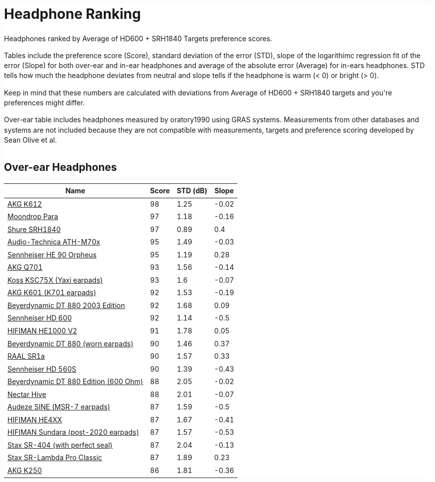 # Headphone Ranking
Headphones ranked by Average of HD600 + SRH1840 Targets preference scores.

Tables include the preference score (Score), standard deviation of the error (STD), slope of the logarithimc
regression fit of the error (Slope) for both over-ear and in-ear headphones and average of the absolute error (Average) for in-ears
headphones. STD tells how much the headphone deviates from neutral and slope tells if the headphone is warm (< 0) or
bright (> 0).

Keep in mind that these numbers are calculated with deviations from Average of HD600 + SRH1840 targets and you're preferences might
differ.

Over-ear table includes headphones measured by oratory1990 using GRAS systems. Measurements from
other databases and systems are not included because they are not compatible with measurements, targets and
preference scoring developed by Sean Olive et al.

## Over-ear Headphones    
| Name                                                                                                                                                                          |   Score |   STD (dB) |   Slope |
|-------------------------------------------------------------------------------------------------------------------------------------------------------------------------------|---------|------------|---------|
| [AKG K612](./oratory1990/over-ear/AKG%20K612)                                                                                                                                 |      98 |       1.25 |   -0.02 |
| [Moondrop Para](./oratory1990/over-ear/Moondrop%20Para)                                                                                                                       |      97 |       1.18 |   -0.16 |
| [Shure SRH1840](./oratory1990/over-ear/Shure%20SRH1840)                                                                                                                       |      97 |       0.89 |    0.4  |
| [Audio-Technica ATH-M70x](./oratory1990/over-ear/Audio-Technica%20ATH-M70x)                                                                                                   |      95 |       1.49 |   -0.03 |
| [Sennheiser HE 90 Orpheus](./oratory1990/over-ear/Sennheiser%20HE%2090%20Orpheus)                                                                                             |      95 |       1.19 |    0.28 |
| [AKG Q701](./oratory1990/over-ear/AKG%20Q701)                                                                                                                                 |      93 |       1.56 |   -0.14 |
| [Koss KSC75X (Yaxi earpads)](./oratory1990/over-ear/Koss%20KSC75X%20(Yaxi%20earpads))                                                                                         |      93 |       1.6  |   -0.07 |
| [AKG K601 (K701 earpads)](./oratory1990/over-ear/AKG%20K601%20(K701%20earpads))                                                                                               |      92 |       1.53 |   -0.19 |
| [Beyerdynamic DT 880 2003 Edition](./oratory1990/over-ear/Beyerdynamic%20DT%20880%202003%20Edition)                                                                           |      92 |       1.68 |    0.09 |
| [Sennheiser HD 600](./oratory1990/over-ear/Sennheiser%20HD%20600)                                                                                                             |      92 |       1.14 |   -0.5  |
| [HIFIMAN HE1000 V2](./oratory1990/over-ear/HIFIMAN%20HE1000%20V2)                                                                                                             |      91 |       1.78 |    0.05 |
| [Beyerdynamic DT 880 (worn earpads)](./oratory1990/over-ear/Beyerdynamic%20DT%20880%20(worn%20earpads))                                                                       |      90 |       1.46 |    0.37 |
| [RAAL SR1a](./oratory1990/over-ear/RAAL%20SR1a)                                                                                                                               |      90 |       1.57 |    0.33 |
| [Sennheiser HD 560S](./oratory1990/over-ear/Sennheiser%20HD%20560S)                                                                                                           |      90 |       1.39 |   -0.43 |
| [Beyerdynamic DT 880 Edition (600 Ohm)](./oratory1990/over-ear/Beyerdynamic%20DT%20880%20Edition%20(600%20Ohm))                                                               |      88 |       2.05 |   -0.02 |
| [Nectar Hive](./oratory1990/over-ear/Nectar%20Hive)                                                                                                                           |      88 |       2.01 |   -0.07 |
| [Audeze SINE (MSR-7 earpads)](./oratory1990/over-ear/Audeze%20SINE%20(MSR-7%20earpads))                                                                                       |      87 |       1.59 |   -0.5  |
| [HIFIMAN HE4XX](./oratory1990/over-ear/HIFIMAN%20HE4XX)                                                                                                                       |      87 |       1.67 |   -0.41 |
| [HIFIMAN Sundara (post-2020 earpads)](./oratory1990/over-ear/HIFIMAN%20Sundara%20(post-2020%20earpads))                                                                       |      87 |       1.57 |   -0.53 |
| [Stax SR-404 (with perfect seal)](./oratory1990/over-ear/Stax%20SR-404%20(with%20perfect%20seal))                                                                             |      87 |       2.04 |   -0.13 |
| [Stax SR-Lambda Pro Classic](./oratory1990/over-ear/Stax%20SR-Lambda%20Pro%20Classic)                                                                                         |      87 |       1.89 |    0.23 |
| [AKG K250](./oratory1990/over-ear/AKG%20K250)                                                                                                                                 |      86 |       1.81 |   -0.36 |